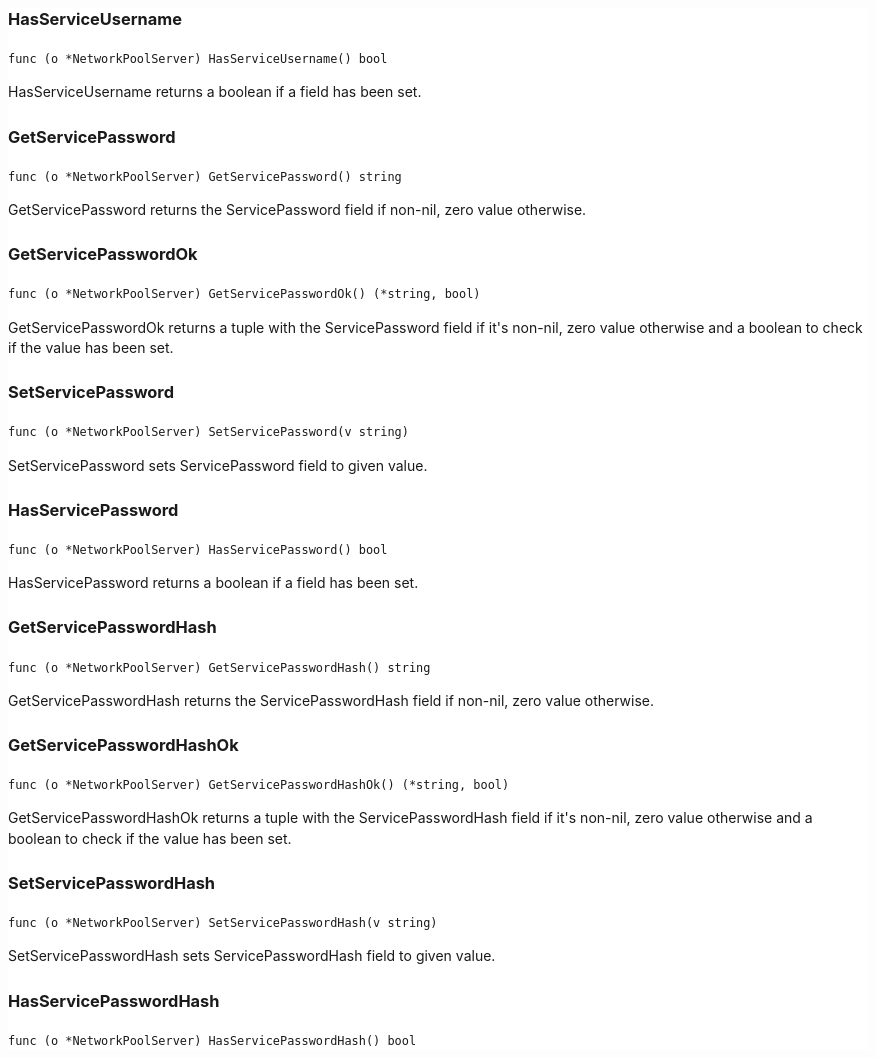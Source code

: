 ### HasServiceUsername

`func (o *NetworkPoolServer) HasServiceUsername() bool`

HasServiceUsername returns a boolean if a field has been set.

### GetServicePassword

`func (o *NetworkPoolServer) GetServicePassword() string`

GetServicePassword returns the ServicePassword field if non-nil, zero value otherwise.

### GetServicePasswordOk

`func (o *NetworkPoolServer) GetServicePasswordOk() (*string, bool)`

GetServicePasswordOk returns a tuple with the ServicePassword field if it's non-nil, zero value otherwise
and a boolean to check if the value has been set.

### SetServicePassword

`func (o *NetworkPoolServer) SetServicePassword(v string)`

SetServicePassword sets ServicePassword field to given value.

### HasServicePassword

`func (o *NetworkPoolServer) HasServicePassword() bool`

HasServicePassword returns a boolean if a field has been set.

### GetServicePasswordHash

`func (o *NetworkPoolServer) GetServicePasswordHash() string`

GetServicePasswordHash returns the ServicePasswordHash field if non-nil, zero value otherwise.

### GetServicePasswordHashOk

`func (o *NetworkPoolServer) GetServicePasswordHashOk() (*string, bool)`

GetServicePasswordHashOk returns a tuple with the ServicePasswordHash field if it's non-nil, zero value otherwise
and a boolean to check if the value has been set.

### SetServicePasswordHash

`func (o *NetworkPoolServer) SetServicePasswordHash(v string)`

SetServicePasswordHash sets ServicePasswordHash field to given value.

### HasServicePasswordHash

`func (o *NetworkPoolServer) HasServicePasswordHash() bool`
